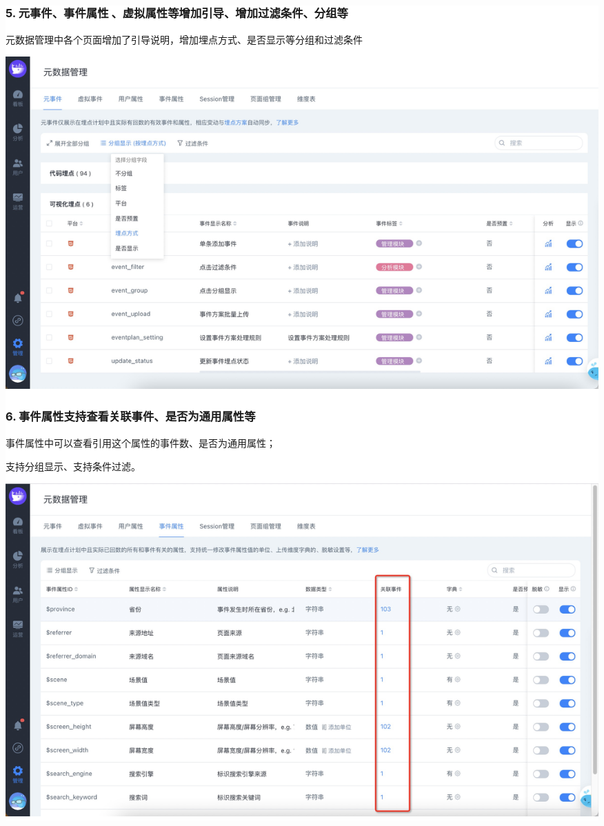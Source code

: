 ### 5. 元事件、事件属性 、虚拟属性等增加引导、增加过滤条件、分组等

元数据管理中各个页面增加了引导说明，增加埋点方式、是否显示等分组和过滤条件

![](<../.gitbook/assets/image (595).png>)

### 6. 事件属性支持查看关联事件、是否为通用属性等

事件属性中可以查看引用这个属性的事件数、是否为通用属性；

支持分组显示、支持条件过滤。

![](<../.gitbook/assets/image (596).png>)
